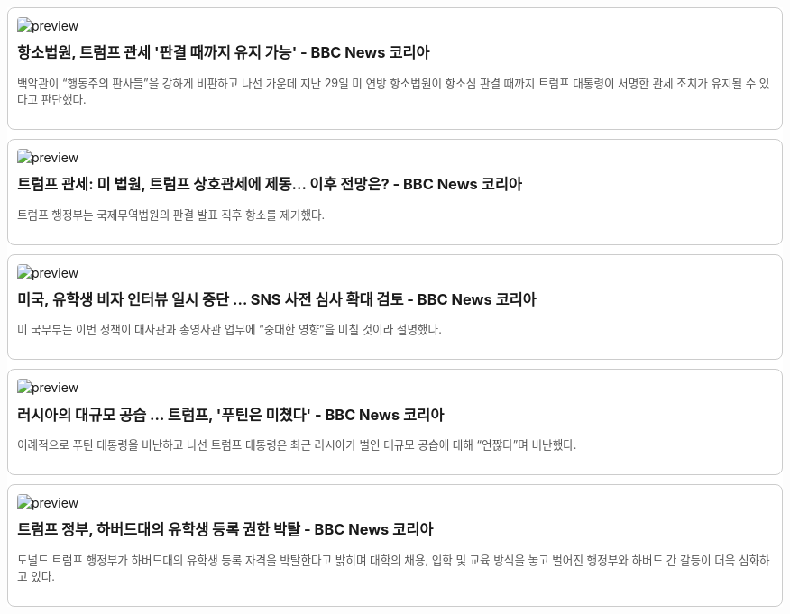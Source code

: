 
<div style="border:1px solid #ccc;padding:10px;margin:10px 0;border-radius:8px;">
  <a href="https://www.bbc.com/korean/articles/cy4exkp1ggno" target="_blank" style="text-decoration:none;color:inherit;">
    <img src="https://ichef.bbci.co.uk/news/1024/branded_korean/ecaf/live/70c9ebe0-3cd4-11f0-af00-f94ff1cabcc0.jpg" alt="preview" style="width:100%;max-width:500px;border-radius:4px;" />
    <h3 style="margin:0.5em 0 0.2em;">항소법원, 트럼프 관세 '판결 때까지 유지 가능' - BBC News 코리아</h3>
    <p style="color:#555;font-size:0.9em;">백악관이 “행동주의 판사들”을 강하게 비판하고 나선 가운데 지난 29일 미 연방 항소법원이 항소심 판결 때까지 트럼프 대통령이 서명한 관세 조치가 유지될 수 있다고 판단했다.</p>
  </a>
</div>


<div style="border:1px solid #ccc;padding:10px;margin:10px 0;border-radius:8px;">
  <a href="https://www.bbc.com/korean/articles/c0ln9zjw6epo" target="_blank" style="text-decoration:none;color:inherit;">
    <img src="https://ichef.bbci.co.uk/news/1024/branded_korean/3a3b/live/6214b670-3c20-11f0-af00-f94ff1cabcc0.jpg" alt="preview" style="width:100%;max-width:500px;border-radius:4px;" />
    <h3 style="margin:0.5em 0 0.2em;">트럼프 관세: 미 법원, 트럼프 상호관세에 제동... 이후 전망은? - BBC News 코리아</h3>
    <p style="color:#555;font-size:0.9em;">트럼프 행정부는 국제무역법원의 판결 발표 직후 항소를 제기했다.</p>
  </a>
</div>


<div style="border:1px solid #ccc;padding:10px;margin:10px 0;border-radius:8px;">
  <a href="https://www.bbc.com/korean/articles/cz0dx2939lmo" target="_blank" style="text-decoration:none;color:inherit;">
    <img src="https://ichef.bbci.co.uk/news/1024/branded_korean/73c2/live/b01b7440-3b7f-11f0-864e-f9e10943d317.jpg" alt="preview" style="width:100%;max-width:500px;border-radius:4px;" />
    <h3 style="margin:0.5em 0 0.2em;">미국, 유학생 비자 인터뷰 일시 중단 … SNS 사전 심사 확대 검토 - BBC News 코리아</h3>
    <p style="color:#555;font-size:0.9em;">미 국무부는 이번 정책이 대사관과 총영사관 업무에 “중대한 영향”을 미칠 것이라 설명했다.</p>
  </a>
</div>


<div style="border:1px solid #ccc;padding:10px;margin:10px 0;border-radius:8px;">
  <a href="https://www.bbc.com/korean/articles/c4g2w4x0dkgo" target="_blank" style="text-decoration:none;color:inherit;">
    <img src="https://ichef.bbci.co.uk/news/1024/branded_korean/6f0a/live/760a7720-39d5-11f0-8519-3b5a01ebe413.jpg" alt="preview" style="width:100%;max-width:500px;border-radius:4px;" />
    <h3 style="margin:0.5em 0 0.2em;">러시아의 대규모 공습 … 트럼프, '푸틴은 미쳤다' - BBC News 코리아</h3>
    <p style="color:#555;font-size:0.9em;">이례적으로 푸틴 대통령을 비난하고 나선 트럼프 대통령은 최근 러시아가 벌인 대규모 공습에 대해 “언짢다”며 비난했다.</p>
  </a>
</div>


<div style="border:1px solid #ccc;padding:10px;margin:10px 0;border-radius:8px;">
  <a href="https://www.bbc.com/korean/articles/cx2x3r28j13o" target="_blank" style="text-decoration:none;color:inherit;">
    <img src="https://ichef.bbci.co.uk/news/1024/branded_korean/9503/live/5954d570-373d-11f0-a5ca-3b23cbd75bec.jpg" alt="preview" style="width:100%;max-width:500px;border-radius:4px;" />
    <h3 style="margin:0.5em 0 0.2em;">트럼프 정부, 하버드대의 유학생 등록 권한 박탈 - BBC News 코리아</h3>
    <p style="color:#555;font-size:0.9em;">도널드 트럼프 행정부가 하버드대의 유학생 등록 자격을 박탈한다고 밝히며 대학의 채용, 입학 및 교육 방식을 놓고 벌어진 행정부와 하버드 간 갈등이 더욱 심화하고 있다.</p>
  </a>
</div>
